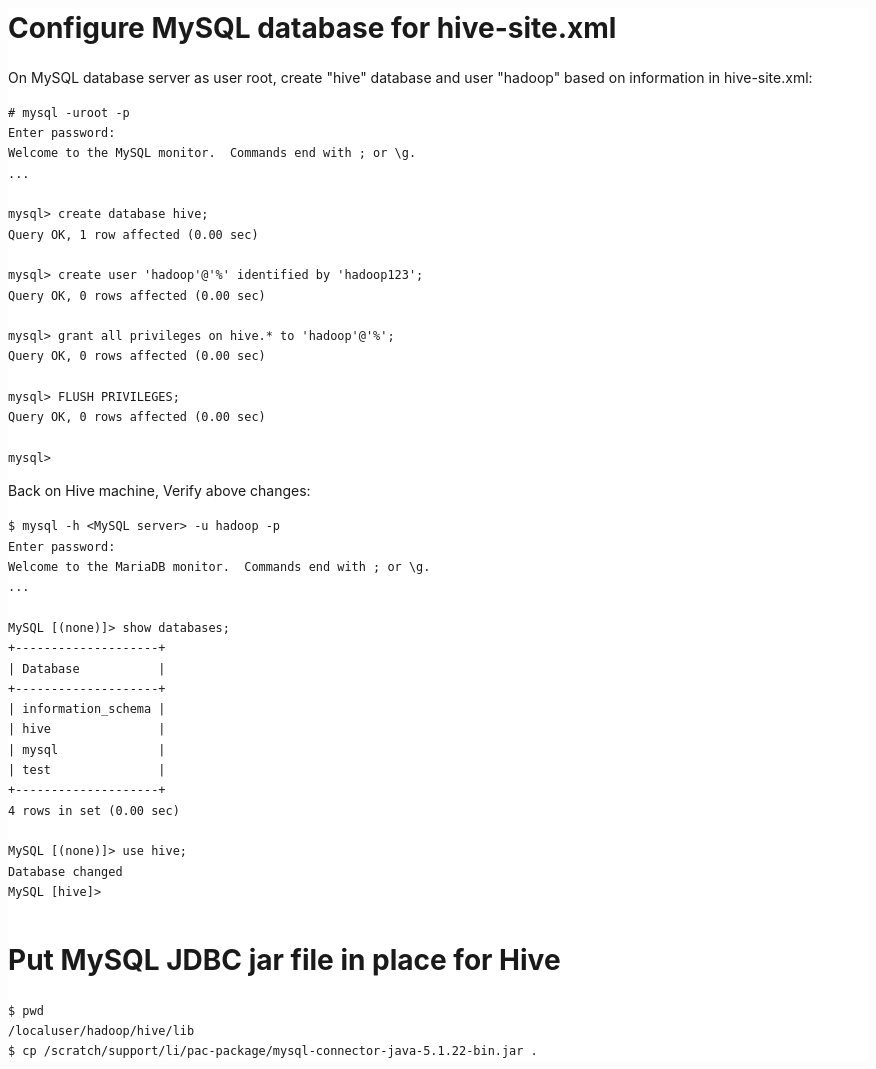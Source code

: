 # Configure MySQL database for hive-site.xml
On MySQL database server as user root, create "hive" database and user "hadoop" based on information in hive-site.xml:
```shell
# mysql -uroot -p
Enter password:
Welcome to the MySQL monitor.  Commands end with ; or \g.
...

mysql> create database hive;
Query OK, 1 row affected (0.00 sec)

mysql> create user 'hadoop'@'%' identified by 'hadoop123';
Query OK, 0 rows affected (0.00 sec)

mysql> grant all privileges on hive.* to 'hadoop'@'%';
Query OK, 0 rows affected (0.00 sec)

mysql> FLUSH PRIVILEGES;
Query OK, 0 rows affected (0.00 sec)

mysql>
```

Back on Hive machine, Verify above changes:
```shell
$ mysql -h <MySQL server> -u hadoop -p
Enter password:
Welcome to the MariaDB monitor.  Commands end with ; or \g.
...

MySQL [(none)]> show databases;
+--------------------+
| Database           |
+--------------------+
| information_schema |
| hive               |
| mysql              |
| test               |
+--------------------+
4 rows in set (0.00 sec)

MySQL [(none)]> use hive;
Database changed
MySQL [hive]>
```
# Put MySQL JDBC jar file in place for Hive
```shell
$ pwd
/localuser/hadoop/hive/lib
$ cp /scratch/support/li/pac-package/mysql-connector-java-5.1.22-bin.jar .
```
